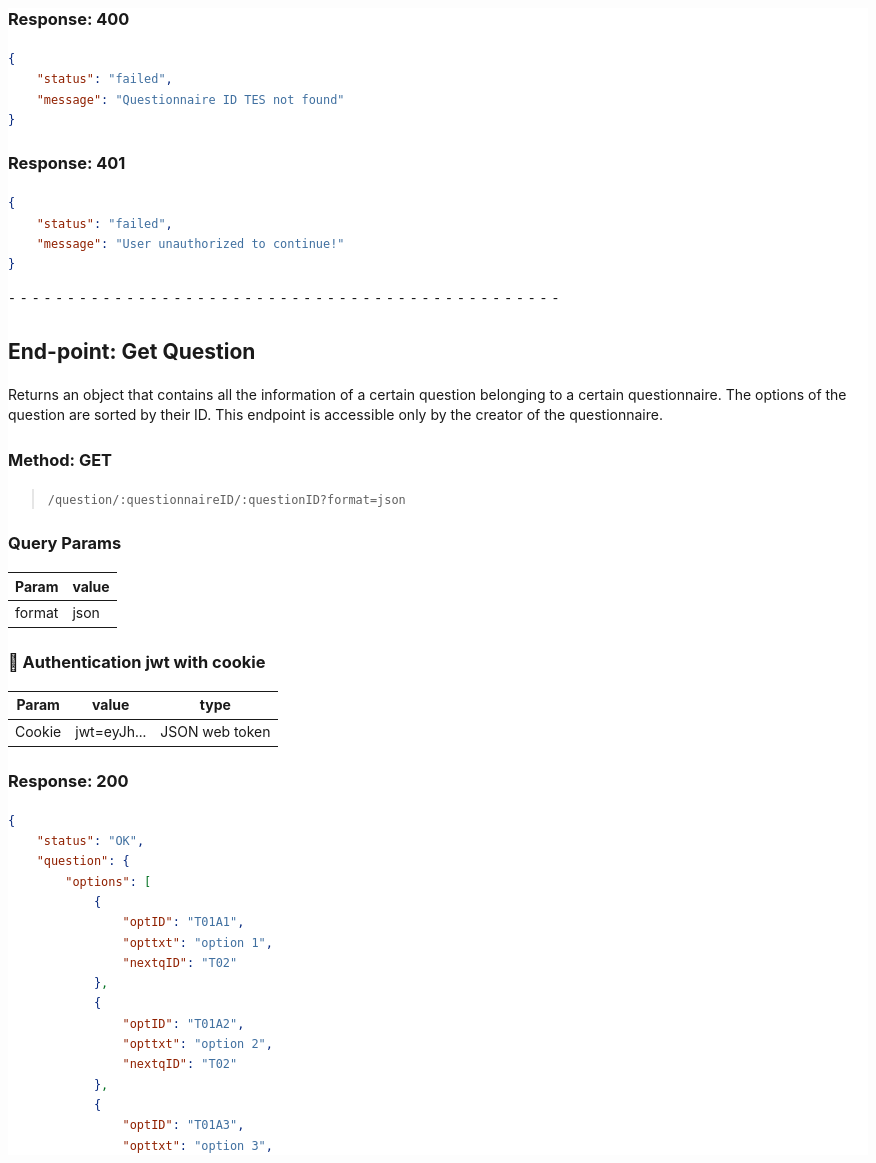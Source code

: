 ### Response: 400

```json
{
    "status": "failed",
    "message": "Questionnaire ID TES not found"
}
```

### Response: 401

```json
{
    "status": "failed",
    "message": "User unauthorized to continue!"
}
```

⁃ ⁃ ⁃ ⁃ ⁃ ⁃ ⁃ ⁃ ⁃ ⁃ ⁃ ⁃ ⁃ ⁃ ⁃ ⁃ ⁃ ⁃ ⁃ ⁃ ⁃ ⁃ ⁃ ⁃ ⁃ ⁃ ⁃ ⁃ ⁃ ⁃ ⁃ ⁃ ⁃ ⁃ ⁃ ⁃ ⁃ ⁃ ⁃ ⁃ ⁃ ⁃ ⁃ ⁃ ⁃ ⁃ ⁃

## End-point: Get Question

Returns an object that contains all the information of a certain question belonging to a certain questionnaire. The options of the question are sorted by their ID. This endpoint is accessible only by the creator of the questionnaire.

### Method: GET

> ```
> /question/:questionnaireID/:questionID?format=json
> ```

### Query Params

| Param  | value |
| ------ | ----- |
| format | json  |

### 🔑 Authentication jwt with cookie

| Param  | value       | type           |
| ------ | ----------- | -------------- |
| Cookie | jwt=eyJh... | JSON web token |

### Response: 200

```json
{
    "status": "OK",
    "question": {
        "options": [
            {
                "optID": "T01A1",
                "opttxt": "option 1",
                "nextqID": "T02"
            },
            {
                "optID": "T01A2",
                "opttxt": "option 2",
                "nextqID": "T02"
            },
            {
                "optID": "T01A3",
                "opttxt": "option 3",
```